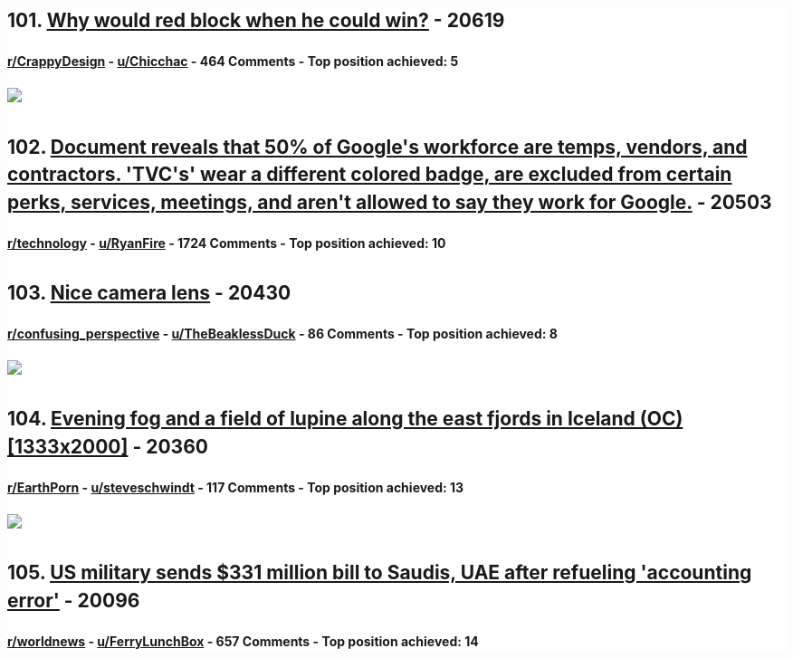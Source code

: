 ## 101. [Why would red block when he could win?](http://reddit.com/r/CrappyDesign/comments/a6ube4/why_would_red_block_when_he_could_win/) - 20619
#### [r/CrappyDesign](http://reddit.com/r/CrappyDesign) - [u/Chicchac](http://reddit.com/u/Chicchac) - 464 Comments - Top position achieved: 5

<a href="https://i.redd.it/qhnrg12k9q421.jpg"><img src="https://b.thumbs.redditmedia.com/qx679fLoU2OZjnFVXr8VUc48PmKK4nFQguBrEq_lN0U.jpg"></img></a>

## 102. [Document reveals that 50% of Google's workforce are temps, vendors, and contractors. 'TVC's' wear a different colored badge, are excluded from certain perks, services, meetings, and aren't allowed to say they work for Google.](http://reddit.com/r/technology/comments/a6p17i/document_reveals_that_50_of_googles_workforce_are/) - 20503
#### [r/technology](http://reddit.com/r/technology) - [u/RyanFire](http://reddit.com/u/RyanFire) - 1724 Comments - Top position achieved: 10

## 103. [Nice camera lens](http://reddit.com/r/confusing_perspective/comments/a6li2r/nice_camera_lens/) - 20430
#### [r/confusing_perspective](http://reddit.com/r/confusing_perspective) - [u/TheBeaklessDuck](http://reddit.com/u/TheBeaklessDuck) - 86 Comments - Top position achieved: 8

<a href="https://i.redd.it/2ghd1jrezj421.jpg"><img src="https://b.thumbs.redditmedia.com/KxBCwBMuhNK-XHpWlkU1xwaMUbcTqxxdaKPTj7oqz-U.jpg"></img></a>

## 104. [Evening fog and a field of lupine along the east fjords in Iceland (OC) [1333x2000]](http://reddit.com/r/EarthPorn/comments/a6ppih/evening_fog_and_a_field_of_lupine_along_the_east/) - 20360
#### [r/EarthPorn](http://reddit.com/r/EarthPorn) - [u/steveschwindt](http://reddit.com/u/steveschwindt) - 117 Comments - Top position achieved: 13

<a href="https://i.redd.it/g295jy1xon421.jpg"><img src="https://a.thumbs.redditmedia.com/2eQEyf9QntH05uVYnq32rDH5o5S4RIgNDa42iSVbgk8.jpg"></img></a>

## 105. [US military sends $331 million bill to Saudis, UAE after refueling 'accounting error'](http://reddit.com/r/worldnews/comments/a6t0sj/us_military_sends_331_million_bill_to_saudis_uae/) - 20096
#### [r/worldnews](http://reddit.com/r/worldnews) - [u/FerryLunchBox](http://reddit.com/u/FerryLunchBox) - 657 Comments - Top position achieved: 14
